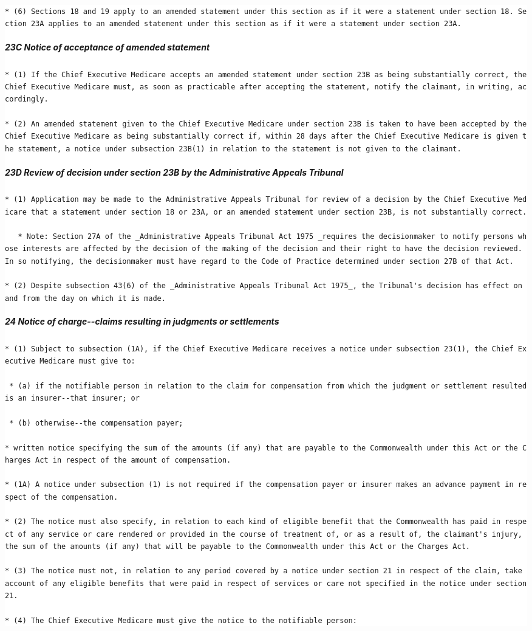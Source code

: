     * (6) Sections 18 and 19 apply to an amended statement under this section as if it were a statement under section 18. Section 23A applies to an amended statement under this section as if it were a statement under section 23A.

##### 23C  Notice of acceptance of amended statement

    * (1) If the Chief Executive Medicare accepts an amended statement under section 23B as being substantially correct, the Chief Executive Medicare must, as soon as practicable after accepting the statement, notify the claimant, in writing, accordingly.

    * (2) An amended statement given to the Chief Executive Medicare under section 23B is taken to have been accepted by the Chief Executive Medicare as being substantially correct if, within 28 days after the Chief Executive Medicare is given the statement, a notice under subsection 23B(1) in relation to the statement is not given to the claimant.

##### 23D  Review of decision under section 23B by the Administrative Appeals Tribunal

    * (1) Application may be made to the Administrative Appeals Tribunal for review of a decision by the Chief Executive Medicare that a statement under section 18 or 23A, or an amended statement under section 23B, is not substantially correct.

       * Note: Section 27A of the _Administrative Appeals Tribunal Act 1975 _requires the decisionmaker to notify persons whose interests are affected by the decision of the making of the decision and their right to have the decision reviewed. In so notifying, the decisionmaker must have regard to the Code of Practice determined under section 27B of that Act.

    * (2) Despite subsection 43(6) of the _Administrative Appeals Tribunal Act 1975_, the Tribunal's decision has effect on and from the day on which it is made.

##### 24  Notice of charge--claims resulting in judgments or settlements 

    * (1) Subject to subsection (1A), if the Chief Executive Medicare receives a notice under subsection 23(1), the Chief Executive Medicare must give to:

     * (a) if the notifiable person in relation to the claim for compensation from which the judgment or settlement resulted is an insurer--that insurer; or

     * (b) otherwise--the compensation payer;

    * written notice specifying the sum of the amounts (if any) that are payable to the Commonwealth under this Act or the Charges Act in respect of the amount of compensation.

    * (1A) A notice under subsection (1) is not required if the compensation payer or insurer makes an advance payment in respect of the compensation.

    * (2) The notice must also specify, in relation to each kind of eligible benefit that the Commonwealth has paid in respect of any service or care rendered or provided in the course of treatment of, or as a result of, the claimant's injury, the sum of the amounts (if any) that will be payable to the Commonwealth under this Act or the Charges Act.

    * (3) The notice must not, in relation to any period covered by a notice under section 21 in respect of the claim, take account of any eligible benefits that were paid in respect of services or care not specified in the notice under section 21.

    * (4) The Chief Executive Medicare must give the notice to the notifiable person:

